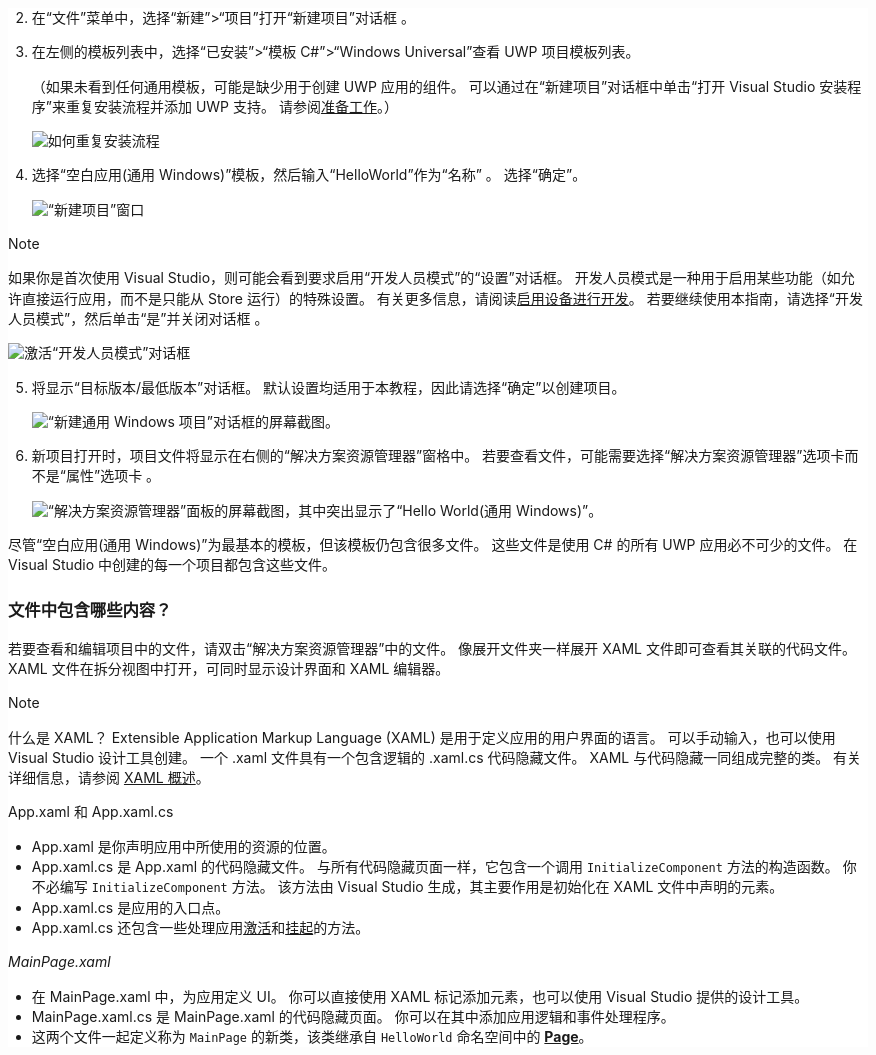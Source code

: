 2.  在“文件”菜单中，选择“新建”>“项目”打开“新建项目”对话框 。

3.  在左侧的模板列表中，选择“已安装”>“模板 C#”>“Windows Universal”查看 UWP 项目模板列表。

    （如果未看到任何通用模板，可能是缺少用于创建 UWP 应用的组件。 可以通过在“新建项目”对话框中单击“打开 Visual Studio 安装程序”来重复安装流程并添加 UWP 支持。 请参阅[准备工作](/windows/apps/get-started/get-set-up)。）

    ![如何重复安装流程](images/win10-cs-install.png)

4.  选择“空白应用(通用 Windows)”模板，然后输入“HelloWorld”作为“名称” 。 选择“确定”。

    ![“新建项目”窗口](images/win10-cs-01.png)

> [!NOTE]
> 如果你是首次使用 Visual Studio，则可能会看到要求启用“开发人员模式”的“设置”对话框。 开发人员模式是一种用于启用某些功能（如允许直接运行应用，而不是只能从 Store 运行）的特殊设置。 有关更多信息，请阅读[启用设备进行开发](/windows/apps/get-started/enable-your-device-for-development)。 若要继续使用本指南，请选择“开发人员模式”，然后单击“是”并关闭对话框 。

 ![激活“开发人员模式”对话框](images/win10-cs-00.png)

5.  将显示“目标版本/最低版本”对话框。 默认设置均适用于本教程，因此请选择“确定”以创建项目。

    ![“新建通用 Windows 项目”对话框的屏幕截图。](images/win10-cs-02.png)

6.  新项目打开时，项目文件将显示在右侧的“解决方案资源管理器”窗格中。 若要查看文件，可能需要选择“解决方案资源管理器”选项卡而不是“属性”选项卡 。

    ![“解决方案资源管理器”面板的屏幕截图，其中突出显示了“Hello World(通用 Windows)”。](images/win10-cs-03.png)

尽管“空白应用(通用 Windows)”为最基本的模板，但该模板仍包含很多文件。 这些文件是使用 C# 的所有 UWP 应用必不可少的文件。 在 Visual Studio 中创建的每一个项目都包含这些文件。


### <a name="whats-in-the-files"></a>文件中包含哪些内容？

若要查看和编辑项目中的文件，请双击“解决方案资源管理器”中的文件。 像展开文件夹一样展开 XAML 文件即可查看其关联的代码文件。 XAML 文件在拆分视图中打开，可同时显示设计界面和 XAML 编辑器。
> [!NOTE]
> 什么是 XAML？ Extensible Application Markup Language (XAML) 是用于定义应用的用户界面的语言。 可以手动输入，也可以使用 Visual Studio 设计工具创建。 一个 .xaml 文件具有一个包含逻辑的 .xaml.cs 代码隐藏文件。 XAML 与代码隐藏一同组成完整的类。 有关详细信息，请参阅 [XAML 概述](../xaml-platform/xaml-overview.md)。

App.xaml 和 App.xaml.cs

-   App.xaml 是你声明应用中所使用的资源的位置。
-   App.xaml.cs 是 App.xaml 的代码隐藏文件。 与所有代码隐藏页面一样，它包含一个调用 `InitializeComponent` 方法的构造函数。 你不必编写 `InitializeComponent` 方法。 该方法由 Visual Studio 生成，其主要作用是初始化在 XAML 文件中声明的元素。
-   App.xaml.cs 是应用的入口点。
-   App.xaml.cs 还包含一些处理应用[激活](../launch-resume/activate-an-app.md)和[挂起](../launch-resume/suspend-an-app.md)的方法。

*MainPage.xaml*

-   在 MainPage.xaml 中，为应用定义 UI。 你可以直接使用 XAML 标记添加元素，也可以使用 Visual Studio 提供的设计工具。
-   MainPage.xaml.cs 是 MainPage.xaml 的代码隐藏页面。 你可以在其中添加应用逻辑和事件处理程序。
-   这两个文件一起定义称为 `MainPage` 的新类，该类继承自 `HelloWorld` 命名空间中的 [**Page**](/uwp/api/Windows.UI.Xaml.Controls.Page)。
